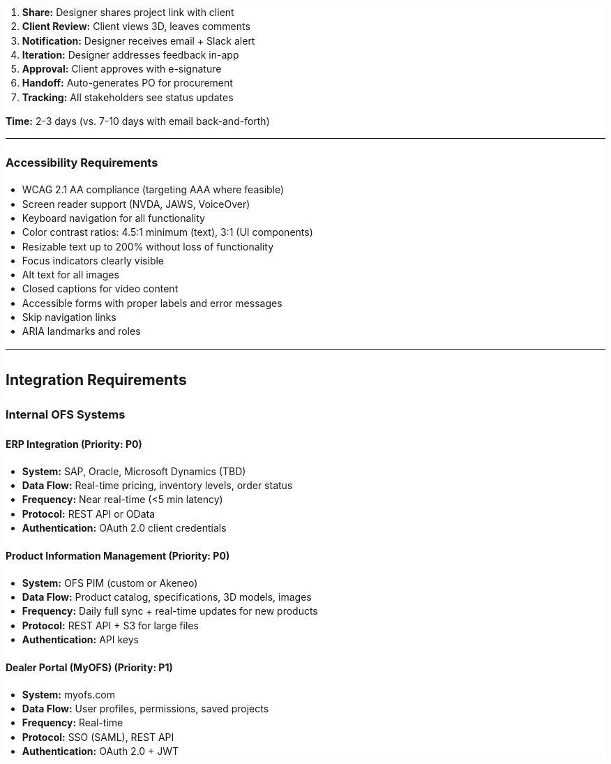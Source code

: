 1. **Share:** Designer shares project link with client
2. **Client Review:** Client views 3D, leaves comments
3. **Notification:** Designer receives email + Slack alert
4. **Iteration:** Designer addresses feedback in-app
5. **Approval:** Client approves with e-signature
6. **Handoff:** Auto-generates PO for procurement
7. **Tracking:** All stakeholders see status updates

**Time:** 2-3 days (vs. 7-10 days with email back-and-forth)

---

### Accessibility Requirements

- WCAG 2.1 AA compliance (targeting AAA where feasible)
- Screen reader support (NVDA, JAWS, VoiceOver)
- Keyboard navigation for all functionality
- Color contrast ratios: 4.5:1 minimum (text), 3:1 (UI components)
- Resizable text up to 200% without loss of functionality
- Focus indicators clearly visible
- Alt text for all images
- Closed captions for video content
- Accessible forms with proper labels and error messages
- Skip navigation links
- ARIA landmarks and roles

---

## Integration Requirements

### Internal OFS Systems

#### ERP Integration (Priority: P0)
- **System:** SAP, Oracle, Microsoft Dynamics (TBD)
- **Data Flow:** Real-time pricing, inventory levels, order status
- **Frequency:** Near real-time (<5 min latency)
- **Protocol:** REST API or OData
- **Authentication:** OAuth 2.0 client credentials

#### Product Information Management (Priority: P0)
- **System:** OFS PIM (custom or Akeneo)
- **Data Flow:** Product catalog, specifications, 3D models, images
- **Frequency:** Daily full sync + real-time updates for new products
- **Protocol:** REST API + S3 for large files
- **Authentication:** API keys

#### Dealer Portal (MyOFS) (Priority: P1)
- **System:** myofs.com
- **Data Flow:** User profiles, permissions, saved projects
- **Frequency:** Real-time
- **Protocol:** SSO (SAML), REST API
- **Authentication:** OAuth 2.0 + JWT

